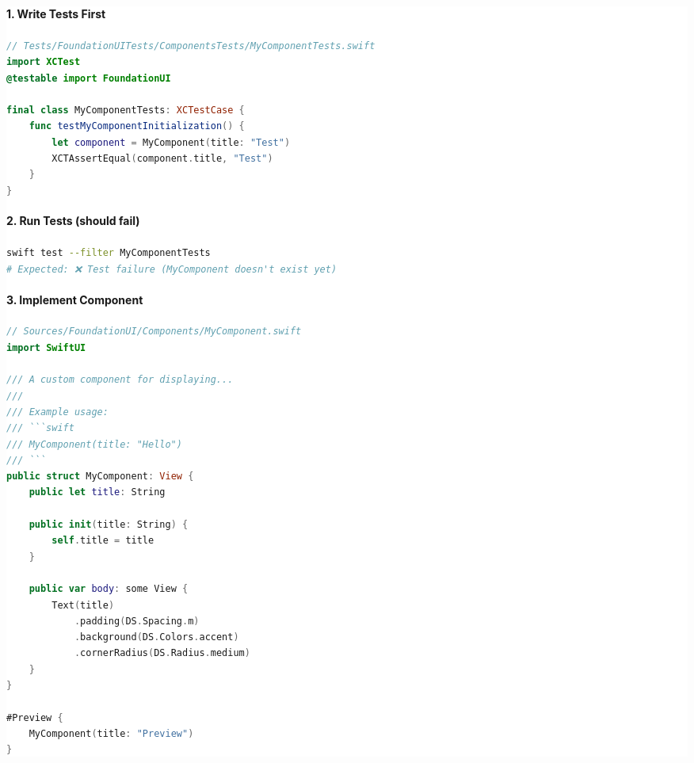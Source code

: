 #### 1. Write Tests First

```swift
// Tests/FoundationUITests/ComponentsTests/MyComponentTests.swift
import XCTest
@testable import FoundationUI

final class MyComponentTests: XCTestCase {
    func testMyComponentInitialization() {
        let component = MyComponent(title: "Test")
        XCTAssertEqual(component.title, "Test")
    }
}
```

#### 2. Run Tests (should fail)

```bash
swift test --filter MyComponentTests
# Expected: ❌ Test failure (MyComponent doesn't exist yet)
```

#### 3. Implement Component

```swift
// Sources/FoundationUI/Components/MyComponent.swift
import SwiftUI

/// A custom component for displaying...
///
/// Example usage:
/// ```swift
/// MyComponent(title: "Hello")
/// ```
public struct MyComponent: View {
    public let title: String

    public init(title: String) {
        self.title = title
    }

    public var body: some View {
        Text(title)
            .padding(DS.Spacing.m)
            .background(DS.Colors.accent)
            .cornerRadius(DS.Radius.medium)
    }
}

#Preview {
    MyComponent(title: "Preview")
}
```
